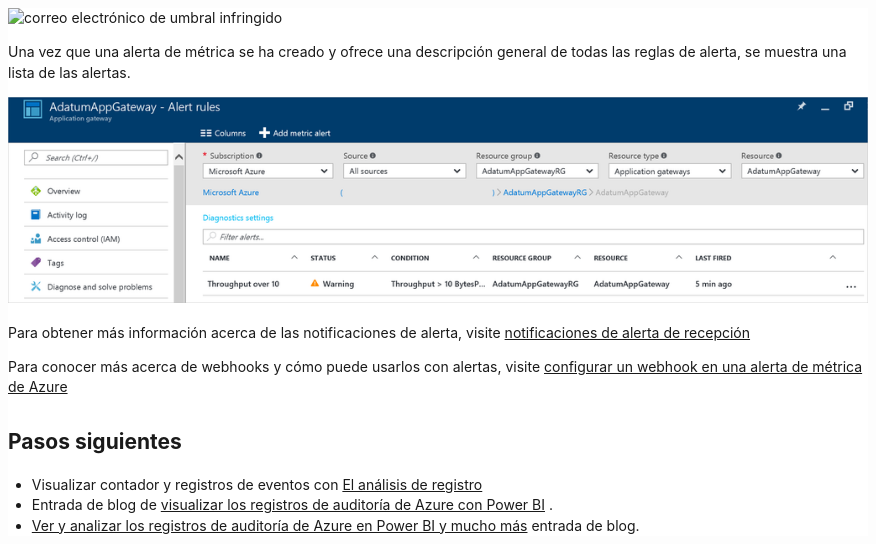 ![correo electrónico de umbral infringido][8]

Una vez que una alerta de métrica se ha creado y ofrece una descripción general de todas las reglas de alerta, se muestra una lista de las alertas.

![vista de la regla de alerta][9]

Para obtener más información acerca de las notificaciones de alerta, visite [notificaciones de alerta de recepción](../monitoring-and-diagnostics/insights-receive-alert-notifications.md)

Para conocer más acerca de webhooks y cómo puede usarlos con alertas, visite [configurar un webhook en una alerta de métrica de Azure](../monitoring-and-diagnostics/insights-webhooks-alerts.md)

## <a name="next-steps"></a>Pasos siguientes

- Visualizar contador y registros de eventos con [El análisis de registro](../log-analytics/log-analytics-azure-networking-analytics.md) 
- Entrada de blog de [visualizar los registros de auditoría de Azure con Power BI](http://blogs.msdn.com/b/powerbi/archive/2015/09/30/monitor-azure-audit-logs-with-power-bi.aspx) .
- [Ver y analizar los registros de auditoría de Azure en Power BI y mucho más](https://azure.microsoft.com/blog/analyze-azure-audit-logs-in-powerbi-more/) entrada de blog.

[1]: ./media/application-gateway-diagnostics/figure1.png
[2]: ./media/application-gateway-diagnostics/figure2.png
[3]: ./media/application-gateway-diagnostics/figure3.png
[4]: ./media/application-gateway-diagnostics/figure4.png
[5]: ./media/application-gateway-diagnostics/figure5.png
[6]: ./media/application-gateway-diagnostics/figure6.png
[7]: ./media/application-gateway-diagnostics/figure7.png
[8]: ./media/application-gateway-diagnostics/figure8.png
[9]: ./media/application-gateway-diagnostics/figure9.png
